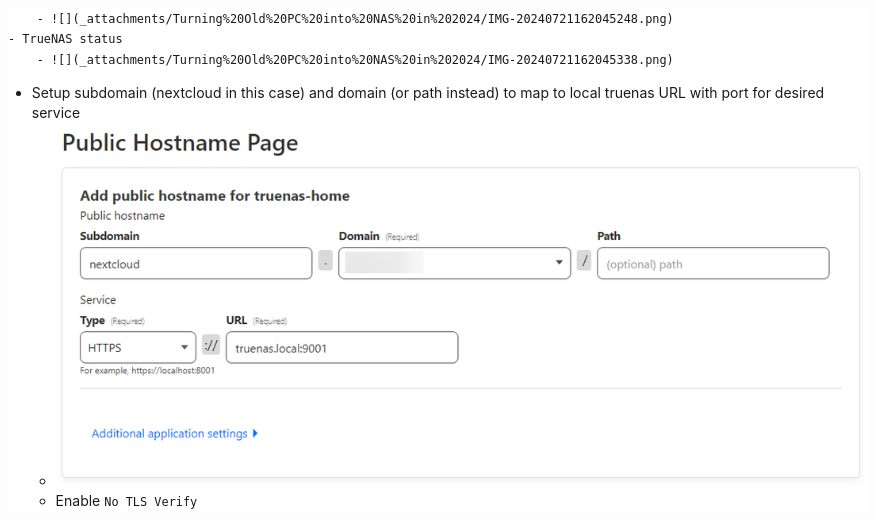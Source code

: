 		- ![](_attachments/Turning%20Old%20PC%20into%20NAS%20in%202024/IMG-20240721162045248.png)
	- TrueNAS status
		- ![](_attachments/Turning%20Old%20PC%20into%20NAS%20in%202024/IMG-20240721162045338.png)
- Setup subdomain (nextcloud in this case) and domain (or path instead) to map to local truenas URL with port for desired service
	- ![](_attachments/Turning%20Old%20PC%20into%20NAS%20in%202024/IMG-20240721162045466.png)
	- Enable `No TLS Verify`